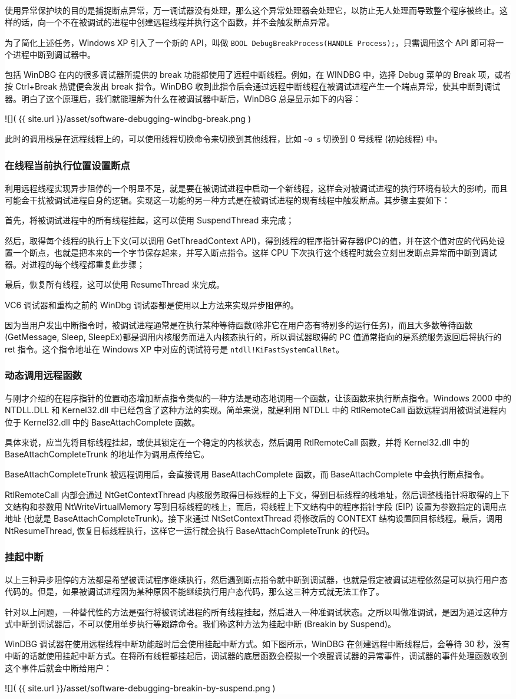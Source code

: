 使用异常保护块的目的是捕捉断点异常，万一调试器没有处理，那么这个异常处理器会处理它，以防止无人处理而导致整个程序被终止。这样的话，向一个不在被调试的进程中创建远程线程并执行这个函数，并不会触发断点异常。

为了简化上述任务，Windows XP 引入了一个新的 API，叫做 `BOOL DebugBreakProcess(HANDLE Process);`，只需调用这个 API 即可将一个进程中断到调试器中。

包括 WinDBG 在内的很多调试器所提供的 break 功能都使用了远程中断线程。例如，在 WINDBG 中，选择 Debug 菜单的 Break 项，或者按 Ctrl+Break 热键便会发出 break 指令。WinDBG 收到此指令后会通过远程中断线程在被调试进程产生一个端点异常，使其中断到调试器。明白了这个原理后，我们就能理解为什么在被调试器中断后，WinDBG 总是显示如下的内容：

![]( {{ site.url }}/asset/software-debugging-windbg-break.png )

此时的调用栈是在远程线程上的，可以使用线程切换命令来切换到其他线程，比如 `~0 s` 切换到 0 号线程 (初始线程) 中。

### 在线程当前执行位置设置断点

利用远程线程实现异步阻停的一个明显不足，就是要在被调试进程中启动一个新线程，这样会对被调试进程的执行环境有较大的影响，而且可能会干扰被调试进程自身的逻辑。实现这一功能的另一种方式是在被调试进程的现有线程中触发断点。其步骤主要如下：

首先，将被调试进程中的所有线程挂起，这可以使用 SuspendThread 来完成；

然后，取得每个线程的执行上下文(可以调用 GetThreadContext API)，得到线程的程序指针寄存器(PC)的值，并在这个值对应的代码处设置一个断点，也就是把本来的一个字节保存起来，并写入断点指令。这样 CPU 下次执行这个线程时就会立刻出发断点异常而中断到调试器。对进程的每个线程都重复此步骤；

最后，恢复所有线程，这可以使用 ResumeThread 来完成。

VC6 调试器和重构之前的 WinDbg 调试器都是使用以上方法来实现异步阻停的。

因为当用户发出中断指令时，被调试进程通常是在执行某种等待函数(除非它在用户态有特别多的运行任务)，而且大多数等待函数(GetMessage, Sleep, SleepEx)都是调用内核服务而进入内核态执行的，所以调试器取得的 PC 值通常指向的是系统服务返回后将执行的 ret 指令。这个指令地址在 Windows XP 中对应的调试符号是 `ntdll!KiFastSystemCallRet`。

### 动态调用远程函数

与刚才介绍的在程序指针的位置动态增加断点指令类似的一种方法是动态地调用一个函数，让该函数来执行断点指令。Windows 2000 中的 NTDLL.DLL 和 Kernel32.dll 中已经包含了这种方法的实现。简单来说，就是利用 NTDLL 中的 RtlRemoteCall 函数远程调用被调试进程内位于 Kernel32.dll 中的 BaseAttachComplete 函数。

具体来说，应当先将目标线程挂起，或使其锁定在一个稳定的内核状态，然后调用 RtlRemoteCall 函数，并将 Kernel32.dll 中的 BaseAttachCompleteTrunk 的地址作为调用点传给它。

BaseAttachCompleteTrunk 被远程调用后，会直接调用 BaseAttachComplete 函数，而 BaseAttachComplete 中会执行断点指令。

RtlRemoteCall 内部会通过 NtGetContextThread 内核服务取得目标线程的上下文，得到目标线程的栈地址，然后调整栈指针将取得的上下文结构和参数用 NtWriteVirtualMemory 写到目标线程的栈上，而后，将线程上下文结构中的程序指针字段 (EIP) 设置为参数指定的调用点地址 (也就是 BaseAttachCompleteTrunk)。接下来通过 NtSetContextThread 将修改后的 CONTEXT 结构设置回目标线程。最后，调用 NtResumeThread, 恢复目标线程执行，这样它一运行就会执行 BaseAttachCompleteTrunk 的代码。

### 挂起中断

以上三种异步阻停的方法都是希望被调试程序继续执行，然后遇到断点指令就中断到调试器，也就是假定被调试进程依然是可以执行用户态代码的。但是，如果被调试进程因为某种原因不能继续执行用户态代码，那么这三种方式就无法工作了。

针对以上问题，一种替代性的方法是强行将被调试进程的所有线程挂起，然后进入一种准调试状态。之所以叫做准调试，是因为通过这种方式中断到调试器后，不可以使用单步执行等跟踪命令。我们称这种方法为挂起中断 (Breakin by Suspend)。

WinDBG 调试器在使用远程线程中断功能超时后会使用挂起中断方式。如下图所示，WinDBG 在创建远程中断线程后，会等待 30 秒，没有中断的话就使用挂起中断方式。在将所有线程都挂起后，调试器的底层函数会模拟一个唤醒调试器的异常事件，调试器的事件处理函数收到这个事件后就会中断给用户：

![]( {{ site.url }}/asset/software-debugging-breakin-by-suspend.png )
